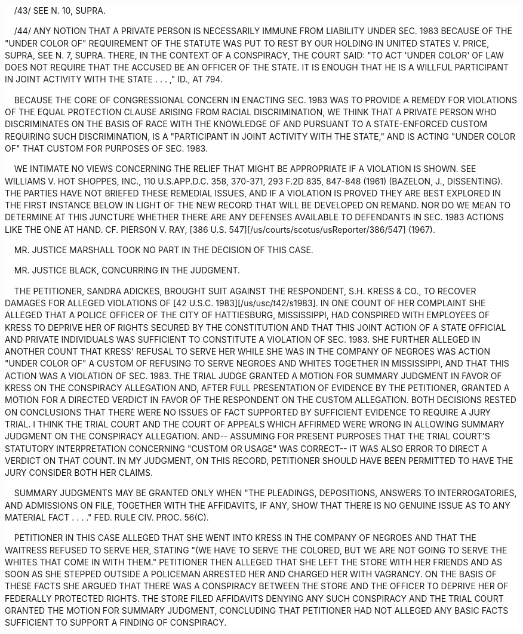     /43/  SEE N. 10, SUPRA.

    /44/  ANY NOTION THAT A PRIVATE PERSON IS NECESSARILY IMMUNE FROM LIABILITY UNDER SEC. 1983 BECAUSE OF THE "UNDER COLOR OF" REQUIREMENT OF THE STATUTE WAS PUT TO REST BY OUR HOLDING IN UNITED STATES V. PRICE, SUPRA, SEE N. 7, SUPRA.  THERE, IN THE CONTEXT OF A CONSPIRACY, THE COURT SAID:  "TO ACT 'UNDER COLOR' OF LAW DOES NOT REQUIRE THAT THE ACCUSED BE AN OFFICER OF THE STATE.  IT IS ENOUGH THAT HE IS A WILLFUL PARTICIPANT IN JOINT ACTIVITY WITH THE STATE . . . ,"  ID., AT 794.

    BECAUSE THE CORE OF CONGRESSIONAL CONCERN IN ENACTING SEC. 1983 WAS TO PROVIDE A REMEDY FOR VIOLATIONS OF THE EQUAL PROTECTION CLAUSE ARISING FROM RACIAL DISCRIMINATION, WE THINK THAT A PRIVATE PERSON WHO DISCRIMINATES ON THE BASIS OF RACE WITH THE KNOWLEDGE OF AND PURSUANT TO A STATE-ENFORCED CUSTOM REQUIRING SUCH DISCRIMINATION, IS A "PARTICIPANT IN JOINT ACTIVITY WITH THE STATE,"  AND IS ACTING "UNDER COLOR OF" THAT CUSTOM FOR PURPOSES OF SEC. 1983.

    WE INTIMATE NO VIEWS CONCERNING THE RELIEF THAT MIGHT BE APPROPRIATE IF A VIOLATION IS SHOWN.  SEE WILLIAMS V. HOT SHOPPES, INC., 110 U.S.APP.D.C. 358, 370-371, 293 F.2D 835, 847-848 (1961) (BAZELON, J., DISSENTING).  THE PARTIES HAVE NOT BRIEFED THESE REMEDIAL ISSUES, AND IF A VIOLATION IS PROVED THEY ARE BEST EXPLORED IN THE FIRST INSTANCE BELOW IN LIGHT OF THE NEW RECORD THAT WILL BE DEVELOPED ON REMAND.  NOR DO WE MEAN TO DETERMINE AT THIS JUNCTURE WHETHER THERE ARE ANY DEFENSES AVAILABLE TO DEFENDANTS IN SEC. 1983 ACTIONS LIKE THE ONE AT HAND.  CF. PIERSON V. RAY, [386 U.S. 547][/us/courts/scotus/usReporter/386/547] (1967).

    MR. JUSTICE MARSHALL TOOK NO PART IN THE DECISION OF THIS CASE.

    MR. JUSTICE BLACK, CONCURRING IN THE JUDGMENT.

    THE PETITIONER, SANDRA ADICKES, BROUGHT SUIT AGAINST THE RESPONDENT, S.H. KRESS & CO., TO RECOVER DAMAGES FOR ALLEGED VIOLATIONS OF [42 U.S.C. 1983][/us/usc/t42/s1983].  IN ONE COUNT OF HER COMPLAINT SHE ALLEGED THAT A POLICE OFFICER OF THE CITY OF HATTIESBURG, MISSISSIPPI, HAD CONSPIRED WITH EMPLOYEES OF KRESS TO DEPRIVE HER OF RIGHTS SECURED BY THE CONSTITUTION AND THAT THIS JOINT ACTION OF A STATE OFFICIAL AND PRIVATE INDIVIDUALS WAS SUFFICIENT TO CONSTITUTE A VIOLATION OF SEC. 1983.  SHE FURTHER ALLEGED IN ANOTHER COUNT THAT KRESS' REFUSAL TO SERVE HER WHILE SHE WAS IN THE COMPANY OF NEGROES WAS ACTION "UNDER COLOR OF" A CUSTOM OF REFUSING TO SERVE NEGROES AND WHITES TOGETHER IN MISSISSIPPI, AND THAT THIS ACTION WAS A VIOLATION OF SEC. 1983.  THE TRIAL JUDGE GRANTED A MOTION FOR SUMMARY JUDGMENT IN FAVOR OF KRESS ON THE CONSPIRACY ALLEGATION AND, AFTER FULL PRESENTATION OF EVIDENCE BY THE PETITIONER, GRANTED A MOTION FOR A DIRECTED VERDICT IN FAVOR OF THE RESPONDENT ON THE CUSTOM ALLEGATION.  BOTH DECISIONS RESTED ON CONCLUSIONS THAT THERE WERE NO ISSUES OF FACT SUPPORTED BY SUFFICIENT EVIDENCE TO REQUIRE A JURY TRIAL.  I THINK THE TRIAL COURT AND THE COURT OF APPEALS WHICH AFFIRMED WERE WRONG IN ALLOWING SUMMARY JUDGMENT ON THE CONSPIRACY ALLEGATION.  AND-- ASSUMING FOR PRESENT PURPOSES THAT THE TRIAL COURT'S STATUTORY INTERPRETATION CONCERNING "CUSTOM OR USAGE" WAS CORRECT-- IT WAS ALSO ERROR TO DIRECT A VERDICT ON THAT COUNT.  IN MY JUDGMENT, ON THIS RECORD, PETITIONER SHOULD HAVE BEEN PERMITTED TO HAVE THE JURY CONSIDER BOTH HER CLAIMS.

    SUMMARY JUDGMENTS MAY BE GRANTED ONLY WHEN "THE PLEADINGS, DEPOSITIONS, ANSWERS TO INTERROGATORIES, AND ADMISSIONS ON FILE, TOGETHER WITH THE AFFIDAVITS, IF ANY, SHOW THAT THERE IS NO GENUINE ISSUE AS TO ANY MATERIAL FACT . . . ."  FED. RULE CIV. PROC. 56(C).

    PETITIONER IN THIS CASE ALLEGED THAT SHE WENT INTO KRESS IN THE COMPANY OF NEGROES AND THAT THE WAITRESS REFUSED TO SERVE HER, STATING "(WE HAVE TO SERVE THE COLORED, BUT WE ARE NOT GOING TO SERVE THE WHITES THAT COME IN WITH THEM."  PETITIONER THEN ALLEGED THAT SHE LEFT THE STORE WITH HER FRIENDS AND AS SOON AS SHE STEPPED OUTSIDE A POLICEMAN ARRESTED HER AND CHARGED HER WITH VAGRANCY.  ON THE BASIS OF THESE FACTS SHE ARGUED THAT THERE WAS A CONSPIRACY BETWEEN THE STORE AND THE OFFICER TO DEPRIVE HER OF FEDERALLY PROTECTED RIGHTS.  THE STORE FILED AFFIDAVITS DENYING ANY SUCH CONSPIRACY AND THE TRIAL COURT GRANTED THE MOTION FOR SUMMARY JUDGMENT, CONCLUDING THAT PETITIONER HAD NOT ALLEGED ANY BASIC FACTS SUFFICIENT TO SUPPORT A FINDING OF CONSPIRACY.
